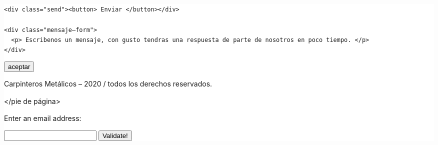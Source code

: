     <div class="send"><button> Enviar </button></div>

    <div class="mensaje–form">
      <p> Escribenos un mensaje, con gusto tendras una respuesta de parte de nosotros en poco tiempo. </p>
    </div>
  </form>
</div>

<button type="button" onclick="alert('se enviará tu mensaje de inmediato ')">aceptar</button>

<div class="footer–text">
      <p> Carpinteros Metálicos – 2020 / todos los derechos reservados. </p>
   </div>

  </div>
</div>


</pie de página>


<form>
<p>Enter an email address:</p>
<input id='email'>
<button type='submit' id='validate'>Validate!</button>
</form>
<h2 id='result'></h2>










</body>
</html>

